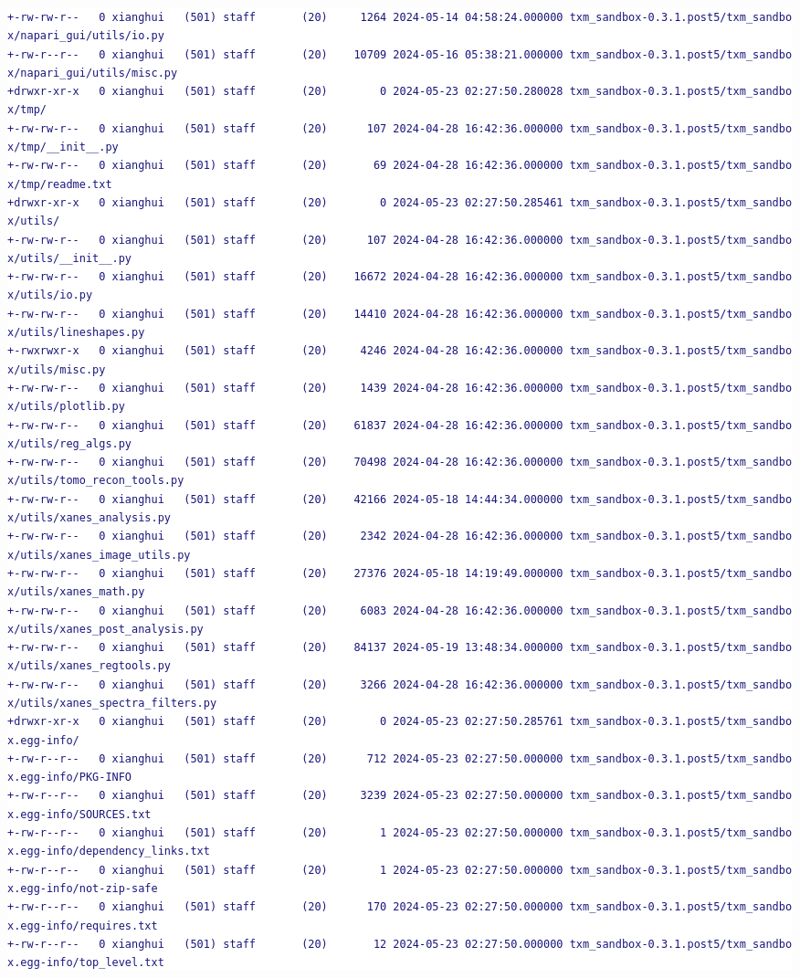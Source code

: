```diff
+-rw-rw-r--   0 xianghui   (501) staff       (20)     1264 2024-05-14 04:58:24.000000 txm_sandbox-0.3.1.post5/txm_sandbox/napari_gui/utils/io.py
+-rw-r--r--   0 xianghui   (501) staff       (20)    10709 2024-05-16 05:38:21.000000 txm_sandbox-0.3.1.post5/txm_sandbox/napari_gui/utils/misc.py
+drwxr-xr-x   0 xianghui   (501) staff       (20)        0 2024-05-23 02:27:50.280028 txm_sandbox-0.3.1.post5/txm_sandbox/tmp/
+-rw-rw-r--   0 xianghui   (501) staff       (20)      107 2024-04-28 16:42:36.000000 txm_sandbox-0.3.1.post5/txm_sandbox/tmp/__init__.py
+-rw-rw-r--   0 xianghui   (501) staff       (20)       69 2024-04-28 16:42:36.000000 txm_sandbox-0.3.1.post5/txm_sandbox/tmp/readme.txt
+drwxr-xr-x   0 xianghui   (501) staff       (20)        0 2024-05-23 02:27:50.285461 txm_sandbox-0.3.1.post5/txm_sandbox/utils/
+-rw-rw-r--   0 xianghui   (501) staff       (20)      107 2024-04-28 16:42:36.000000 txm_sandbox-0.3.1.post5/txm_sandbox/utils/__init__.py
+-rw-rw-r--   0 xianghui   (501) staff       (20)    16672 2024-04-28 16:42:36.000000 txm_sandbox-0.3.1.post5/txm_sandbox/utils/io.py
+-rw-rw-r--   0 xianghui   (501) staff       (20)    14410 2024-04-28 16:42:36.000000 txm_sandbox-0.3.1.post5/txm_sandbox/utils/lineshapes.py
+-rwxrwxr-x   0 xianghui   (501) staff       (20)     4246 2024-04-28 16:42:36.000000 txm_sandbox-0.3.1.post5/txm_sandbox/utils/misc.py
+-rw-rw-r--   0 xianghui   (501) staff       (20)     1439 2024-04-28 16:42:36.000000 txm_sandbox-0.3.1.post5/txm_sandbox/utils/plotlib.py
+-rw-rw-r--   0 xianghui   (501) staff       (20)    61837 2024-04-28 16:42:36.000000 txm_sandbox-0.3.1.post5/txm_sandbox/utils/reg_algs.py
+-rw-rw-r--   0 xianghui   (501) staff       (20)    70498 2024-04-28 16:42:36.000000 txm_sandbox-0.3.1.post5/txm_sandbox/utils/tomo_recon_tools.py
+-rw-rw-r--   0 xianghui   (501) staff       (20)    42166 2024-05-18 14:44:34.000000 txm_sandbox-0.3.1.post5/txm_sandbox/utils/xanes_analysis.py
+-rw-rw-r--   0 xianghui   (501) staff       (20)     2342 2024-04-28 16:42:36.000000 txm_sandbox-0.3.1.post5/txm_sandbox/utils/xanes_image_utils.py
+-rw-rw-r--   0 xianghui   (501) staff       (20)    27376 2024-05-18 14:19:49.000000 txm_sandbox-0.3.1.post5/txm_sandbox/utils/xanes_math.py
+-rw-rw-r--   0 xianghui   (501) staff       (20)     6083 2024-04-28 16:42:36.000000 txm_sandbox-0.3.1.post5/txm_sandbox/utils/xanes_post_analysis.py
+-rw-rw-r--   0 xianghui   (501) staff       (20)    84137 2024-05-19 13:48:34.000000 txm_sandbox-0.3.1.post5/txm_sandbox/utils/xanes_regtools.py
+-rw-rw-r--   0 xianghui   (501) staff       (20)     3266 2024-04-28 16:42:36.000000 txm_sandbox-0.3.1.post5/txm_sandbox/utils/xanes_spectra_filters.py
+drwxr-xr-x   0 xianghui   (501) staff       (20)        0 2024-05-23 02:27:50.285761 txm_sandbox-0.3.1.post5/txm_sandbox.egg-info/
+-rw-r--r--   0 xianghui   (501) staff       (20)      712 2024-05-23 02:27:50.000000 txm_sandbox-0.3.1.post5/txm_sandbox.egg-info/PKG-INFO
+-rw-r--r--   0 xianghui   (501) staff       (20)     3239 2024-05-23 02:27:50.000000 txm_sandbox-0.3.1.post5/txm_sandbox.egg-info/SOURCES.txt
+-rw-r--r--   0 xianghui   (501) staff       (20)        1 2024-05-23 02:27:50.000000 txm_sandbox-0.3.1.post5/txm_sandbox.egg-info/dependency_links.txt
+-rw-r--r--   0 xianghui   (501) staff       (20)        1 2024-05-23 02:27:50.000000 txm_sandbox-0.3.1.post5/txm_sandbox.egg-info/not-zip-safe
+-rw-r--r--   0 xianghui   (501) staff       (20)      170 2024-05-23 02:27:50.000000 txm_sandbox-0.3.1.post5/txm_sandbox.egg-info/requires.txt
+-rw-r--r--   0 xianghui   (501) staff       (20)       12 2024-05-23 02:27:50.000000 txm_sandbox-0.3.1.post5/txm_sandbox.egg-info/top_level.txt
```
